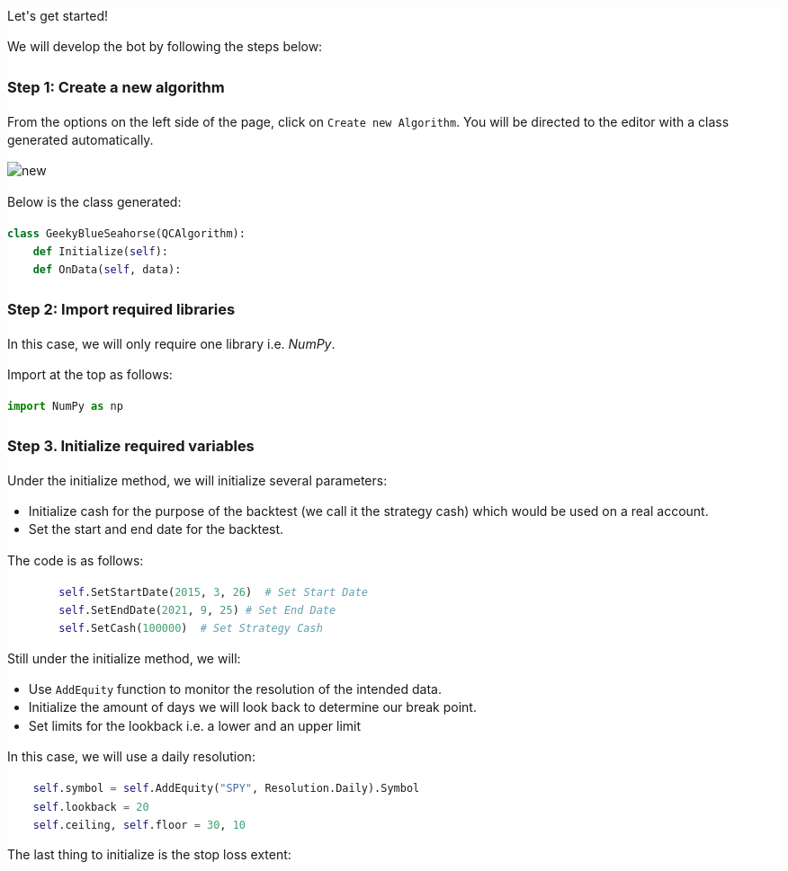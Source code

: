 Let's get started!

We will develop the bot by following the steps below:

### Step 1: Create a new algorithm
From the options on the left side of the page, click on `Create new Algorithm`. You will be directed to the editor with a class generated automatically.

![new](/engineering-education/algorithmic-trading-bot-using-python/new.png)

Below is the class generated:

```python
class GeekyBlueSeahorse(QCAlgorithm):
    def Initialize(self):
    def OnData(self, data):
```

### Step 2: Import required libraries
In this case, we will only require one library i.e. _NumPy_.

Import at the top as follows:

```python
import NumPy as np
```

### Step 3. Initialize required variables
Under the initialize method, we will initialize several parameters:
- Initialize cash for the purpose of the backtest (we call it the strategy cash) which would be used on a real account.
- Set the start and end date for the backtest.

The code is as follows:

```python
        self.SetStartDate(2015, 3, 26)  # Set Start Date
        self.SetEndDate(2021, 9, 25) # Set End Date
        self.SetCash(100000)  # Set Strategy Cash

```

Still under the initialize method, we will:
- Use `AddEquity` function to monitor the resolution of the intended data.
- Initialize the amount of days we will look back to determine our break point.
- Set limits for the lookback i.e. a lower and an upper limit

In this case, we will use a daily resolution:

```python
    self.symbol = self.AddEquity("SPY", Resolution.Daily).Symbol
    self.lookback = 20
    self.ceiling, self.floor = 30, 10

```

The last thing to initialize is the stop loss extent:
